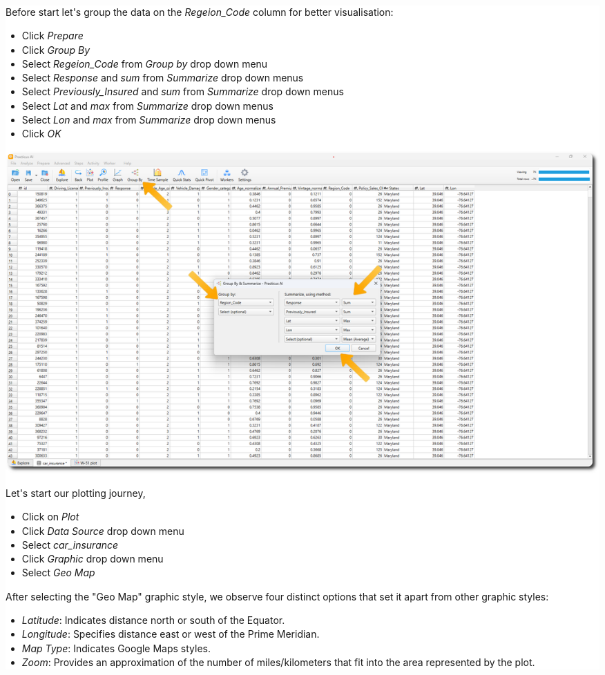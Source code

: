 Before start let's group the data on the _Regeion_Code_ column for better visualisation:

- Click _Prepare_
- Click _Group By_
- Select _Regeion_Code_ from _Group by_ drop down menu
- Select _Response_ and _sum_ from _Summarize_ drop down menus
- Select _Previously_Insured_ and _sum_ from _Summarize_ drop down menus
- Select _Lat_ and _max_ from _Summarize_ drop down menus
- Select _Lon_ and _max_ from _Summarize_ drop down menus
- Click _OK_

![](img/plot/plot-22.png)

Let's start our plotting journey,

- Click on _Plot_
- Click _Data Source_ drop down menu
- Select _car_insurance_
- Click _Graphic_ drop down menu
- Select _Geo Map_

After selecting the "Geo Map" graphic style, we observe four distinct options that set it apart from other graphic styles:

- _Latitude_: Indicates distance north or south of the Equator.
- _Longitude_: Specifies distance east or west of the Prime Meridian.
- _Map Type_: Indicates Google Maps styles.
- _Zoom_: Provides an approximation of the number of miles/kilometers that fit into the area represented by the plot.
